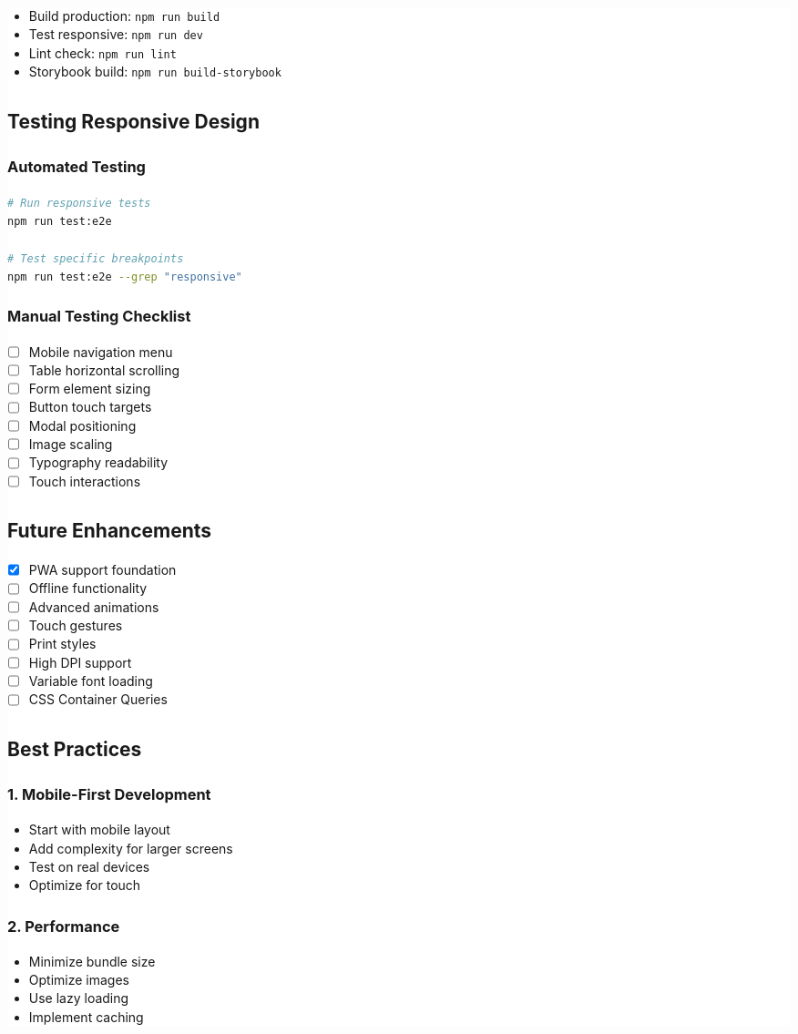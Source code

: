- Build production: `npm run build`
- Test responsive: `npm run dev`
- Lint check: `npm run lint`
- Storybook build: `npm run build-storybook`

## Testing Responsive Design

### Automated Testing

```bash
# Run responsive tests
npm run test:e2e

# Test specific breakpoints
npm run test:e2e --grep "responsive"
```

### Manual Testing Checklist

- [ ] Mobile navigation menu
- [ ] Table horizontal scrolling
- [ ] Form element sizing
- [ ] Button touch targets
- [ ] Modal positioning
- [ ] Image scaling
- [ ] Typography readability
- [ ] Touch interactions

## Future Enhancements

- [x] PWA support foundation
- [ ] Offline functionality
- [ ] Advanced animations
- [ ] Touch gestures
- [ ] Print styles
- [ ] High DPI support
- [ ] Variable font loading
- [ ] CSS Container Queries

## Best Practices

### 1. Mobile-First Development

- Start with mobile layout
- Add complexity for larger screens
- Test on real devices
- Optimize for touch

### 2. Performance

- Minimize bundle size
- Optimize images
- Use lazy loading
- Implement caching
